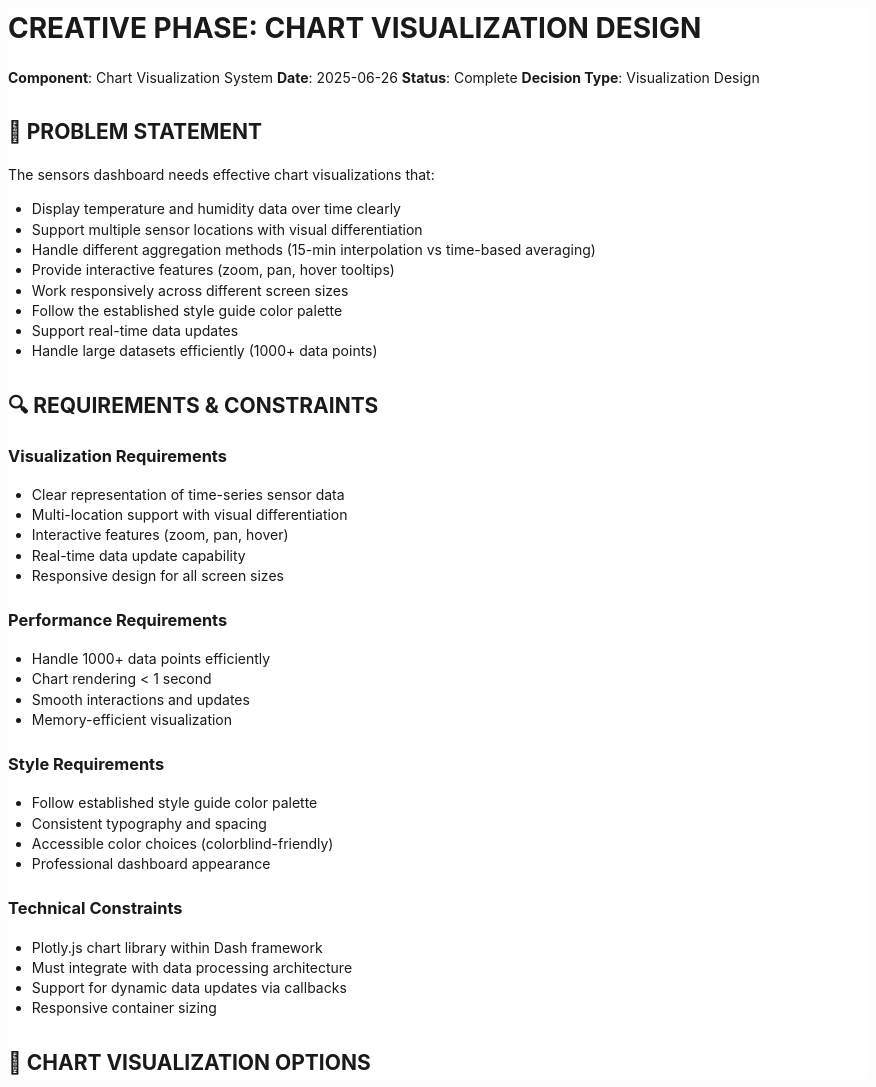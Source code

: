 # CREATIVE PHASE: CHART VISUALIZATION DESIGN

**Component**: Chart Visualization System
**Date**: 2025-06-26
**Status**: Complete
**Decision Type**: Visualization Design

## 🎯 PROBLEM STATEMENT

The sensors dashboard needs effective chart visualizations that:
- Display temperature and humidity data over time clearly
- Support multiple sensor locations with visual differentiation
- Handle different aggregation methods (15-min interpolation vs time-based averaging)
- Provide interactive features (zoom, pan, hover tooltips)
- Work responsively across different screen sizes
- Follow the established style guide color palette
- Support real-time data updates
- Handle large datasets efficiently (1000+ data points)

## 🔍 REQUIREMENTS & CONSTRAINTS

### Visualization Requirements
- Clear representation of time-series sensor data
- Multi-location support with visual differentiation
- Interactive features (zoom, pan, hover)
- Real-time data update capability
- Responsive design for all screen sizes

### Performance Requirements
- Handle 1000+ data points efficiently
- Chart rendering < 1 second
- Smooth interactions and updates
- Memory-efficient visualization

### Style Requirements
- Follow established style guide color palette
- Consistent typography and spacing
- Accessible color choices (colorblind-friendly)
- Professional dashboard appearance

### Technical Constraints
- Plotly.js chart library within Dash framework
- Must integrate with data processing architecture
- Support for dynamic data updates via callbacks
- Responsive container sizing

## 🎨 CHART VISUALIZATION OPTIONS
